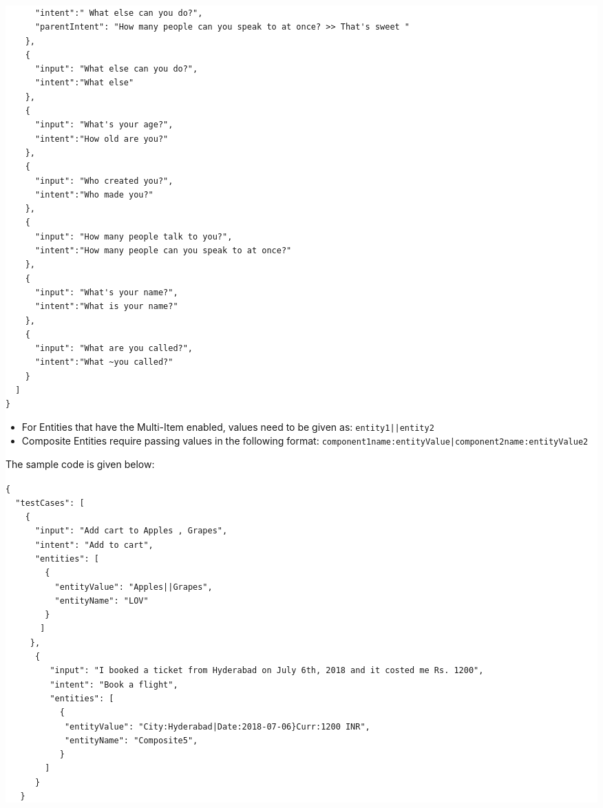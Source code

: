 ```
      "intent":" What else can you do?",
      "parentIntent": "How many people can you speak to at once? >> That's sweet "
    },
    {
      "input": "What else can you do?",
      "intent":"What else"
    },
    {
      "input": "What's your age?",
      "intent":"How old are you?"
    },
    {
      "input": "Who created you?",
      "intent":"Who made you?"
    },
    {
      "input": "How many people talk to you?",
      "intent":"How many people can you speak to at once?"
    },
    {
      "input": "What's your name?",
      "intent":"What is your name?"
    },
    {
      "input": "What are you called?",
      "intent":"What ~you called?"
    }
  ]
}

```

* For Entities that have the Multi-Item enabled, values need to be given as: `entity1||entity2`
* Composite Entities require passing values in the following format: `component1name:entityValue|component2name:entityValue2`

The sample code is given below:

```
{
  "testCases": [
    {
      "input": "Add cart to Apples , Grapes",
      "intent": "Add to cart",
      "entities": [
        {
          "entityValue": "Apples||Grapes",
          "entityName": "LOV"
        }
       ]
     },
      {
         "input": "I booked a ticket from Hyderabad on July 6th, 2018 and it costed me Rs. 1200",
         "intent": "Book a flight",
         "entities": [
           {
            "entityValue": "City:Hyderabad|Date:2018-07-06}Curr:1200 INR",
            "entityName": "Composite5",      
           }
        ]
      }
   }
```
  